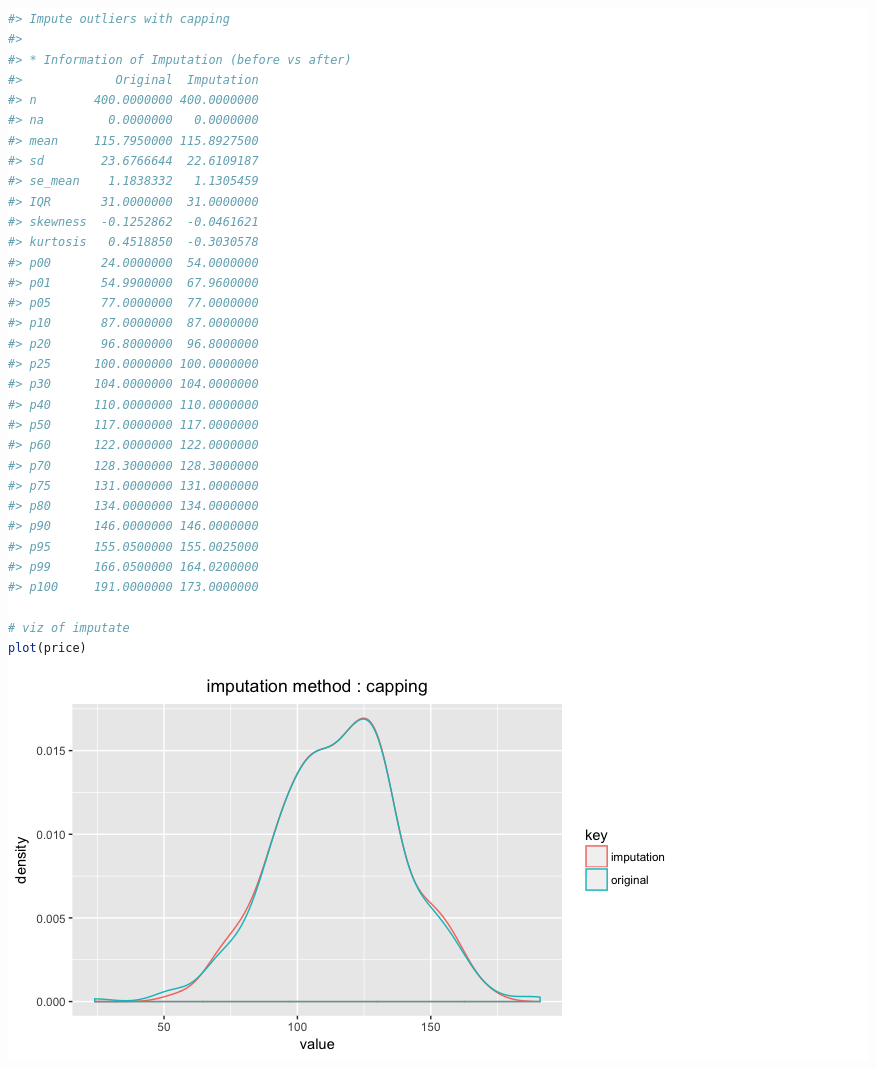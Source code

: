 ``` r
#> Impute outliers with capping
#> 
#> * Information of Imputation (before vs after)
#>             Original  Imputation
#> n        400.0000000 400.0000000
#> na         0.0000000   0.0000000
#> mean     115.7950000 115.8927500
#> sd        23.6766644  22.6109187
#> se_mean    1.1838332   1.1305459
#> IQR       31.0000000  31.0000000
#> skewness  -0.1252862  -0.0461621
#> kurtosis   0.4518850  -0.3030578
#> p00       24.0000000  54.0000000
#> p01       54.9900000  67.9600000
#> p05       77.0000000  77.0000000
#> p10       87.0000000  87.0000000
#> p20       96.8000000  96.8000000
#> p25      100.0000000 100.0000000
#> p30      104.0000000 104.0000000
#> p40      110.0000000 110.0000000
#> p50      117.0000000 117.0000000
#> p60      122.0000000 122.0000000
#> p70      128.3000000 128.3000000
#> p75      131.0000000 131.0000000
#> p80      134.0000000 134.0000000
#> p90      146.0000000 146.0000000
#> p95      155.0500000 155.0025000
#> p99      166.0500000 164.0200000
#> p100     191.0000000 173.0000000

# viz of imputate
plot(price)
```

![](man/figures/README-imputate_outlier-1.png)
